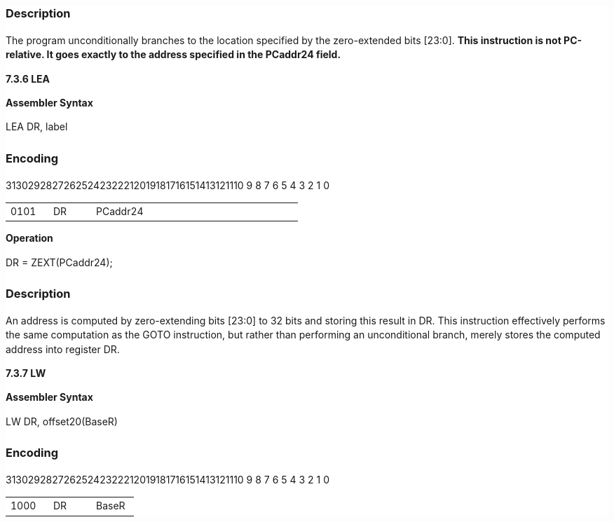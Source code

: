 <h3>Description</h3>

The program unconditionally branches to the location specified by the zero-extended bits [23:0]. <strong>This instruction is not PC-relative. It goes exactly to the address specified in the PCaddr24 field.</strong>

<strong>7.3.6        LEA</strong>

<strong>Assembler Syntax</strong>

LEA              DR, label

<h3>Encoding</h3>

31302928272625242322212019181716151413121110 9 8 7 6 5 4 3 2 1 0

<table width="375">

 <tbody>

  <tr>

   <td width="47">0101</td>

   <td width="47">DR</td>

   <td width="281">PCaddr24</td>

  </tr>

 </tbody>

</table>

<strong>Operation</strong>

DR = ZEXT(PCaddr24);

<h3>Description</h3>

An address is computed by zero-extending bits [23:0] to 32 bits and storing this result in DR. This instruction effectively performs the same computation as the GOTO instruction, but rather than performing an unconditional branch, merely stores the computed address into register DR.

<strong>7.3.7       LW</strong>

<strong>Assembler Syntax</strong>

LW               DR, offset20(BaseR)

<h3>Encoding</h3>

31302928272625242322212019181716151413121110 9 8 7 6 5 4 3 2 1 0

<table width="375">

 <tbody>

  <tr>

   <td width="47">1000</td>

   <td width="47">DR</td>

   <td width="47">BaseR</td>
